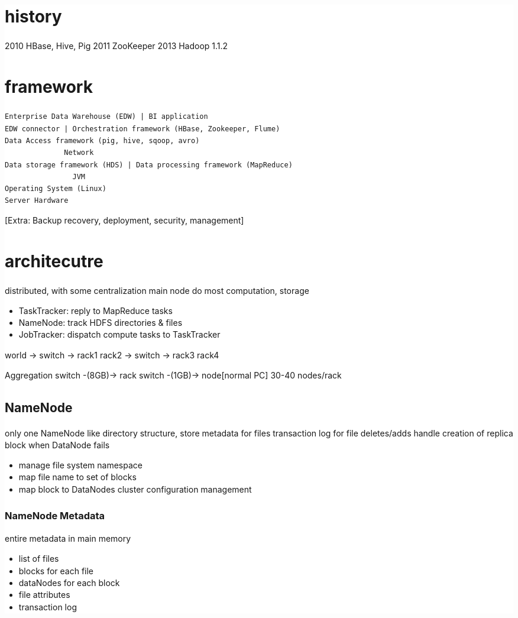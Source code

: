 # history
2010 HBase, Hive, Pig
2011 ZooKeeper
2013 Hadoop 1.1.2

# framework
```
Enterprise Data Warehouse (EDW) | BI application
EDW connector | Orchestration framework (HBase, Zookeeper, Flume)
Data Access framework (pig, hive, sqoop, avro)
              Network
Data storage framework (HDS) | Data processing framework (MapReduce)
                JVM
Operating System (Linux)
Server Hardware                
```
[Extra: Backup recovery, deployment, security, management]

# architecutre
distributed, with some centralization
main node do most computation, storage
- TaskTracker: reply to MapReduce tasks
- NameNode: track HDFS directories & files
- JobTracker: dispatch compute tasks to TaskTracker

world -> switch -> rack1
                   rack2
      -> switch -> rack3
                   rack4

Aggregation switch -(8GB)-> rack switch -(1GB)-> node[normal PC]
30-40 nodes/rack

## NameNode
only one NameNode
like directory structure, store metadata for files
transaction log for file deletes/adds
handle creation of replica block when DataNode fails
- manage file system namespace
- map file name to set of blocks
- map block to DataNodes
cluster configuration management

### NameNode Metadata
entire metadata in main memory
- list of files
- blocks for each file
- dataNodes for each block
- file attributes
- transaction log
